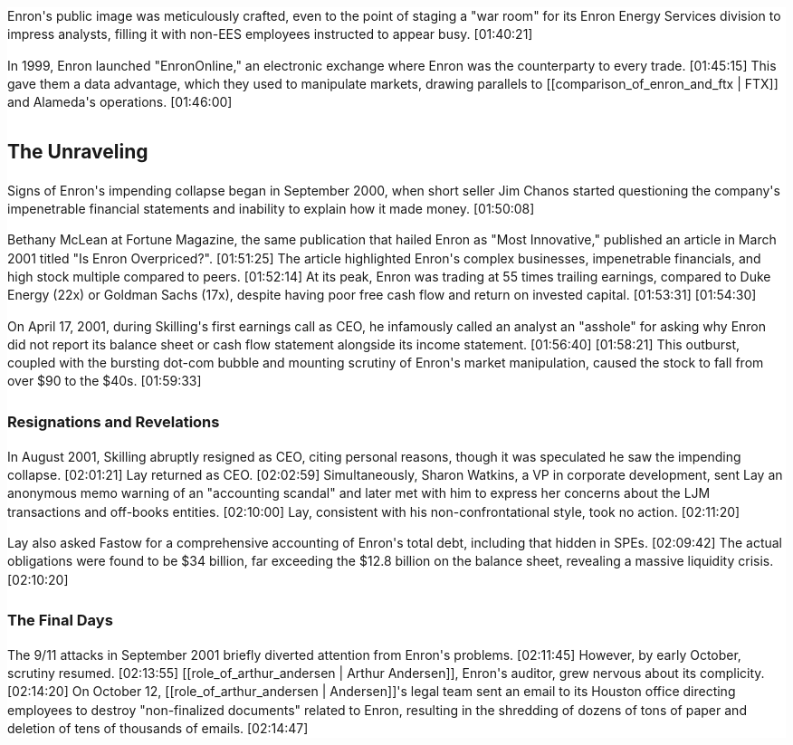 Enron's public image was meticulously crafted, even to the point of staging a "war room" for its Enron Energy Services division to impress analysts, filling it with non-EES employees instructed to appear busy. <a class="yt-timestamp" data-t="01:40:21">[01:40:21]</a>

In 1999, Enron launched "EnronOnline," an electronic exchange where Enron was the counterparty to every trade. <a class="yt-timestamp" data-t="01:45:15">[01:45:15]</a> This gave them a data advantage, which they used to manipulate markets, drawing parallels to [[comparison_of_enron_and_ftx | FTX]] and Alameda's operations. <a class="yt-timestamp" data-t="01:46:00">[01:46:00]</a>

## The Unraveling
Signs of Enron's impending collapse began in September 2000, when short seller Jim Chanos started questioning the company's impenetrable financial statements and inability to explain how it made money. <a class="yt-timestamp" data-t="01:50:08">[01:50:08]</a>

Bethany McLean at Fortune Magazine, the same publication that hailed Enron as "Most Innovative," published an article in March 2001 titled "Is Enron Overpriced?". <a class="yt-timestamp" data-t="01:51:25">[01:51:25]</a> The article highlighted Enron's complex businesses, impenetrable financials, and high stock multiple compared to peers. <a class="yt-timestamp" data-t="01:52:14">[01:52:14]</a> At its peak, Enron was trading at 55 times trailing earnings, compared to Duke Energy (22x) or Goldman Sachs (17x), despite having poor free cash flow and return on invested capital. <a class="yt-timestamp" data-t="01:53:31">[01:53:31]</a> <a class="yt-timestamp" data-t="01:54:30">[01:54:30]</a>

On April 17, 2001, during Skilling's first earnings call as CEO, he infamously called an analyst an "asshole" for asking why Enron did not report its balance sheet or cash flow statement alongside its income statement. <a class="yt-timestamp" data-t="01:56:40">[01:56:40]</a> <a class="yt-timestamp" data-t="01:58:21">[01:58:21]</a> This outburst, coupled with the bursting dot-com bubble and mounting scrutiny of Enron's market manipulation, caused the stock to fall from over \$90 to the \$40s. <a class="yt-timestamp" data-t="01:59:33">[01:59:33]</a>

### Resignations and Revelations
In August 2001, Skilling abruptly resigned as CEO, citing personal reasons, though it was speculated he saw the impending collapse. <a class="yt-timestamp" data-t="02:01:21">[02:01:21]</a> Lay returned as CEO. <a class="yt-timestamp" data-t="02:02:59">[02:02:59]</a> Simultaneously, Sharon Watkins, a VP in corporate development, sent Lay an anonymous memo warning of an "accounting scandal" and later met with him to express her concerns about the LJM transactions and off-books entities. <a class="yt-timestamp" data-t="02:10:00">[02:10:00]</a> Lay, consistent with his non-confrontational style, took no action. <a class="yt-timestamp" data-t="02:11:20">[02:11:20]</a>

Lay also asked Fastow for a comprehensive accounting of Enron's total debt, including that hidden in SPEs. <a class="yt-timestamp" data-t="02:09:42">[02:09:42]</a> The actual obligations were found to be \$34 billion, far exceeding the \$12.8 billion on the balance sheet, revealing a massive liquidity crisis. <a class="yt-timestamp" data-t="02:10:20">[02:10:20]</a>

### The Final Days
The 9/11 attacks in September 2001 briefly diverted attention from Enron's problems. <a class="yt-timestamp" data-t="02:11:45">[02:11:45]</a> However, by early October, scrutiny resumed. <a class="yt-timestamp" data-t="02:13:55">[02:13:55]</a> [[role_of_arthur_andersen | Arthur Andersen]], Enron's auditor, grew nervous about its complicity. <a class="yt-timestamp" data-t="02:14:20">[02:14:20]</a> On October 12, [[role_of_arthur_andersen | Andersen]]'s legal team sent an email to its Houston office directing employees to destroy "non-finalized documents" related to Enron, resulting in the shredding of dozens of tons of paper and deletion of tens of thousands of emails. <a class="yt-timestamp" data-t="02:14:47">[02:14:47]</a>
